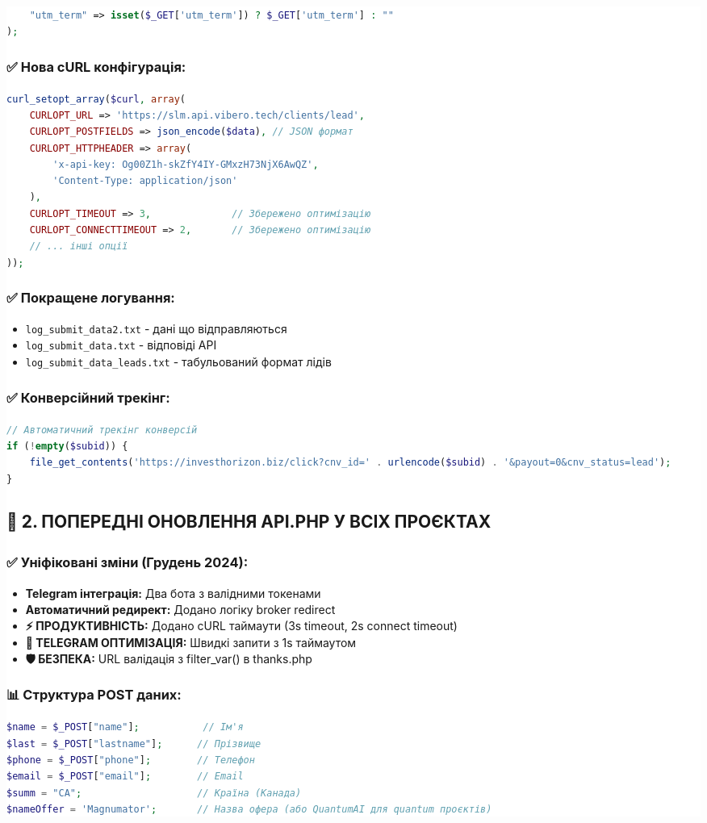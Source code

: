 ```php
    "utm_term" => isset($_GET['utm_term']) ? $_GET['utm_term'] : ""
);
```

### ✅ **Нова cURL конфігурація:**
```php
curl_setopt_array($curl, array(
    CURLOPT_URL => 'https://slm.api.vibero.tech/clients/lead',
    CURLOPT_POSTFIELDS => json_encode($data), // JSON формат
    CURLOPT_HTTPHEADER => array(
        'x-api-key: Og00Z1h-skZfY4IY-GMxzH73NjX6AwQZ',
        'Content-Type: application/json'
    ),
    CURLOPT_TIMEOUT => 3,              // Збережено оптимізацію
    CURLOPT_CONNECTTIMEOUT => 2,       // Збережено оптимізацію
    // ... інші опції
));
```

### ✅ **Покращене логування:**
- `log_submit_data2.txt` - дані що відправляються
- `log_submit_data.txt` - відповіді API
- `log_submit_data_leads.txt` - табульований формат лідів

### ✅ **Конверсійний трекінг:**
```php
// Автоматичний трекінг конверсій
if (!empty($subid)) {
    file_get_contents('https://investhorizon.biz/click?cnv_id=' . urlencode($subid) . '&payout=0&cnv_status=lead');
}
```

## 🔄 2. ПОПЕРЕДНІ ОНОВЛЕННЯ API.PHP У ВСІХ ПРОЄКТАХ

### ✅ **Уніфіковані зміни (Грудень 2024):**
- **Telegram інтеграція:** Два бота з валідними токенами
- **Автоматичний редирект:** Додано логіку broker redirect
- **⚡ ПРОДУКТИВНІСТЬ:** Додано cURL таймаути (3s timeout, 2s connect timeout)
- **🚀 TELEGRAM ОПТИМІЗАЦІЯ:** Швидкі запити з 1s таймаутом
- **🛡️ БЕЗПЕКА:** URL валідація з filter_var() в thanks.php

### 📊 **Структура POST даних:**
```php
$name = $_POST["name"];           // Ім'я
$last = $_POST["lastname"];      // Прізвище  
$phone = $_POST["phone"];        // Телефон
$email = $_POST["email"];        // Email
$summ = "CA";                    // Країна (Канада)
$nameOffer = 'Magnumator';       // Назва офера (або QuantumAI для quantum проєктів)
```
